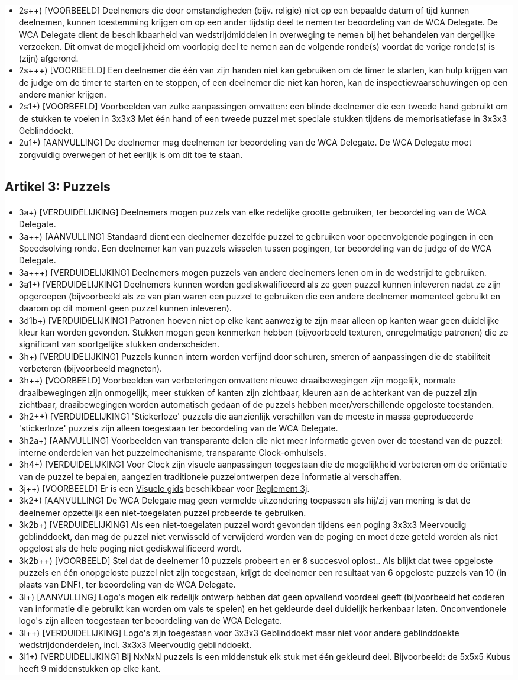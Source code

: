 - 2s++) [VOORBEELD] Deelnemers die door omstandigheden (bijv. religie) niet op een bepaalde datum of tijd kunnen deelnemen, kunnen toestemming krijgen om op een ander tijdstip deel te nemen ter beoordeling van de WCA Delegate. De WCA Delegate dient de beschikbaarheid van wedstrijdmiddelen in overweging te nemen bij het behandelen van dergelijke verzoeken. Dit omvat de mogelijkheid om voorlopig deel te nemen aan de volgende ronde(s) voordat de vorige ronde(s) is (zijn) afgerond.
- 2s+++) [VOORBEELD] Een deelnemer die één van zijn handen niet kan gebruiken om de timer te starten, kan hulp krijgen van de judge om de timer te starten en te stoppen, of een deelnemer die niet kan horen, kan de inspectiewaarschuwingen op een andere manier krijgen.
- 2s1+) [VOORBEELD] Voorbeelden van zulke aanpassingen omvatten: een blinde deelnemer die een tweede hand gebruikt om de stukken te voelen in 3x3x3 Met één hand of een tweede puzzel met speciale stukken tijdens de memorisatiefase in 3x3x3 Geblinddoekt.
- 2u1+) [AANVULLING] De deelnemer mag deelnemen ter beoordeling van de WCA Delegate. De WCA Delegate moet zorgvuldig overwegen of het eerlijk is om dit toe te staan.


## <article-3><puzzles><puzzles> Artikel 3: Puzzels

- 3a+) [VERDUIDELIJKING] Deelnemers mogen puzzels van elke redelijke grootte gebruiken, ter beoordeling van de WCA Delegate.
- 3a++) [AANVULLING] Standaard dient een deelnemer dezelfde puzzel te gebruiken voor opeenvolgende pogingen in een Speedsolving ronde. Een deelnemer kan van puzzels wisselen tussen pogingen, ter beoordeling van de judge of de WCA Delegate.
- 3a+++) [VERDUIDELIJKING] Deelnemers mogen puzzels van andere deelnemers lenen om in de wedstrijd te gebruiken.
- 3a1+) [VERDUIDELIJKING] Deelnemers kunnen worden gediskwalificeerd als ze geen puzzel kunnen inleveren nadat ze zijn opgeroepen (bijvoorbeeld als ze van plan waren een puzzel te gebruiken die een andere deelnemer momenteel gebruikt en daarom op dit moment geen puzzel kunnen inleveren).
- 3d1b+) [VERDUIDELIJKING] Patronen hoeven niet op elke kant aanwezig te zijn maar alleen op kanten waar geen duidelijke kleur kan worden gevonden. Stukken mogen geen kenmerken hebben (bijvoorbeeld texturen, onregelmatige patronen) die ze significant van soortgelijke stukken onderscheiden.
- 3h+) [VERDUIDELIJKING] Puzzels kunnen intern worden verfijnd door schuren, smeren of aanpassingen die de stabiliteit verbeteren (bijvoorbeeld magneten).
- 3h++) [VOORBEELD] Voorbeelden van verbeteringen omvatten: nieuwe draaibewegingen zijn mogelijk, normale draaibewegingen zijn onmogelijk, meer stukken of kanten zijn zichtbaar, kleuren aan de achterkant van de puzzel zijn zichtbaar, draaibewegingen worden automatisch gedaan of de puzzels hebben meer/verschillende opgeloste toestanden.
- 3h2++) [VERDUIDELIJKING] 'Stickerloze' puzzels die aanzienlijk verschillen van de meeste in massa geproduceerde 'stickerloze' puzzels zijn alleen toegestaan ter beoordeling van de WCA Delegate.
- 3h2a+) [AANVULLING] Voorbeelden van transparante delen die niet meer informatie geven over de toestand van de puzzel: interne onderdelen van het puzzelmechanisme, transparante Clock-omhulsels.
- 3h4+) [VERDUIDELIJKING] Voor Clock zijn visuele aanpassingen toegestaan die de mogelijkheid verbeteren om de oriëntatie van de puzzel te bepalen, aangezien traditionele puzzelontwerpen deze informatie al verschaffen.
- 3j++) [VOORBEELD] Er is een [Visuele gids](https://drive.google.com/file/d/1m6THsA8fXRN7QFM4ApJbm6eVODKGbMLx/view) beschikbaar voor [Reglement 3j](regulations:regulation:3j).
- 3k2+) [AANVULLING] De WCA Delegate mag geen vermelde uitzondering toepassen als hij/zij van mening is dat de deelnemer opzettelijk een niet-toegelaten puzzel probeerde te gebruiken.
- 3k2b+) [VERDUIDELIJKING] Als een niet-toegelaten puzzel wordt gevonden tijdens een poging 3x3x3 Meervoudig geblinddoekt, dan mag de puzzel niet verwisseld of verwijderd worden van de poging en moet deze geteld worden als niet opgelost als de hele poging niet gediskwalificeerd wordt.
- 3k2b++) [VOORBEELD] Stel dat de deelnemer 10 puzzels probeert en er 8 succesvol oplost.. Als blijkt dat twee opgeloste puzzels en één onopgeloste puzzel niet zijn toegestaan, krijgt de deelnemer een resultaat van 6 opgeloste puzzels van 10 (in plaats van DNF), ter beoordeling van de WCA Delegate.
- 3l+) [AANVULLING] Logo's mogen elk redelijk ontwerp hebben dat geen opvallend voordeel geeft (bijvoorbeeld het coderen van informatie die gebruikt kan worden om vals te spelen) en het gekleurde deel duidelijk herkenbaar laten. Onconventionele logo's zijn alleen toegestaan ter beoordeling van de WCA Delegate.
- 3l++) [VERDUIDELIJKING] Logo's zijn toegestaan voor 3x3x3 Geblinddoekt maar niet voor andere geblinddoekte wedstrijdonderdelen, incl. 3x3x3 Meervoudig geblinddoekt.
- 3l1+) [VERDUIDELIJKING] Bij NxNxN puzzels is een middenstuk elk stuk met één gekleurd deel. Bijvoorbeeld: de 5x5x5 Kubus heeft 9 middenstukken op elke kant.
